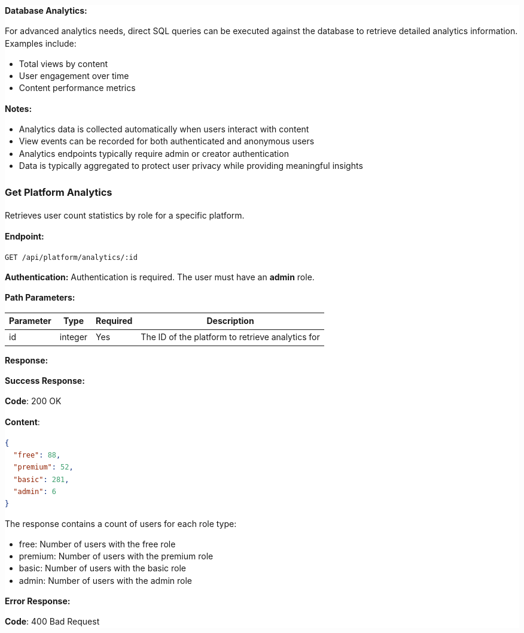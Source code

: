 **Database Analytics:**

For advanced analytics needs, direct SQL queries can be executed against the database to retrieve detailed analytics information. Examples include:

- Total views by content
- User engagement over time
- Content performance metrics

**Notes:**
- Analytics data is collected automatically when users interact with content
- View events can be recorded for both authenticated and anonymous users
- Analytics endpoints typically require admin or creator authentication
- Data is typically aggregated to protect user privacy while providing meaningful insights

### Get Platform Analytics

Retrieves user count statistics by role for a specific platform.

**Endpoint:**
```
GET /api/platform/analytics/:id
```

**Authentication:**
Authentication is required. The user must have an **admin** role.

**Path Parameters:**

| Parameter | Type | Required | Description |
|-----------|------|----------|-------------|
| id | integer | Yes | The ID of the platform to retrieve analytics for |

**Response:**

**Success Response:**

**Code**: 200 OK

**Content**:
```json
{
  "free": 88,
  "premium": 52,
  "basic": 281,
  "admin": 6
}
```

The response contains a count of users for each role type:
- free: Number of users with the free role
- premium: Number of users with the premium role
- basic: Number of users with the basic role
- admin: Number of users with the admin role

**Error Response:**

**Code**: 400 Bad Request
